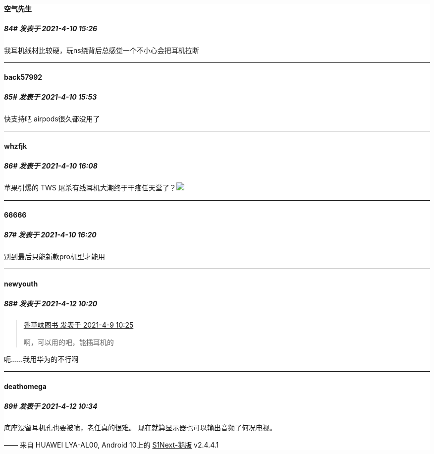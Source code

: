 ####  空气先生  
##### 84#       发表于 2021-4-10 15:26


我耳机线材比较硬，玩ns绕背后总感觉一个不小心会把耳机拉断


*****

####  back57992  
##### 85#       发表于 2021-4-10 15:53


快支持吧 airpods很久都没用了


*****

####  whzfjk  
##### 86#       发表于 2021-4-10 16:08


苹果引爆的 TWS 屠杀有线耳机大潮终于干疼任天堂了？<img src="https://static.saraba1st.com/image/smiley/face2017/105.png" referrerpolicy="no-referrer">


*****

####  66666  
##### 87#       发表于 2021-4-10 16:20


别到最后只能新款pro机型才能用


*****

####  newyouth  
##### 88#       发表于 2021-4-12 10:20


<blockquote><a href="httphttps://bbs.saraba1st.com/2b/forum.php?mod=redirect&amp;goto=findpost&amp;pid=50880883&amp;ptid=1997989" target="_blank">香草味图书 发表于 2021-4-9 10:25</a>

啊，可以用的吧，能插耳机的</blockquote>
呃……我用华为的不行啊


*****

####  deathomega  
##### 89#       发表于 2021-4-12 10:34


底座没留耳机孔也要被喷，老任真的很难。
现在就算显示器也可以输出音频了何况电视。

—— 来自 HUAWEI LYA-AL00, Android 10上的 [S1Next-鹅版](https://github.com/ykrank/S1-Next/releases) v2.4.4.1
